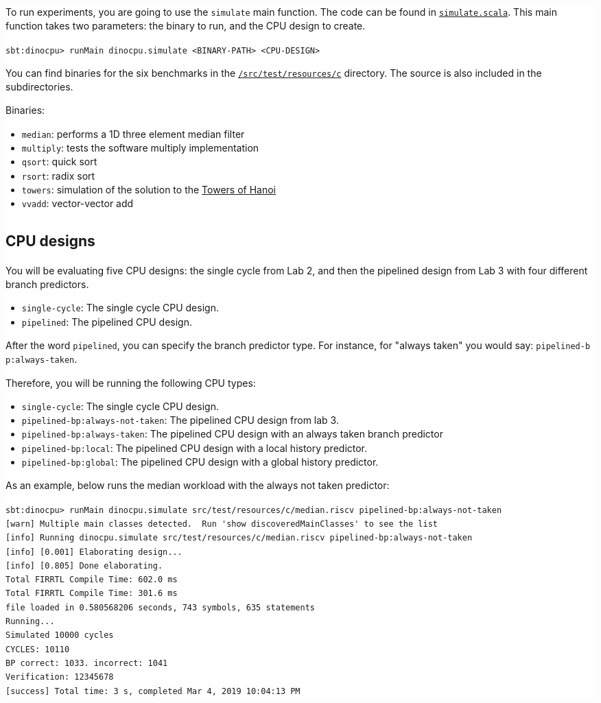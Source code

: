 To run experiments, you are going to use the `simulate` main function.
The code can be found in [`simulate.scala`](../src/main/scala/simulate.scala).
This main function takes two parameters: the binary to run, and the CPU design to create.

```
sbt:dinocpu> runMain dinocpu.simulate <BINARY-PATH> <CPU-DESIGN>
```

You can find binaries for the six benchmarks in the [`/src/test/resources/c`](../src/test/resources/c) directory.
The source is also included in the subdirectories.

Binaries:
- `median`: performs a 1D three element median filter
- `multiply`: tests the software multiply implementation
- `qsort`: quick sort
- `rsort`: radix sort
- `towers`: simulation of the solution to the [Towers of Hanoi](https://en.wikipedia.org/wiki/Tower_of_Hanoi)
- `vvadd`: vector-vector add

## CPU designs

You will be evaluating five CPU designs: the single cycle from Lab 2, and then the pipelined design from Lab 3 with four different branch predictors.

- `single-cycle`: The single cycle CPU design.
- `pipelined`: The pipelined CPU design.

After the word `pipelined`, you can specify the branch predictor type.
For instance, for "always taken" you would say: `pipelined-bp:always-taken`.

Therefore, you will be running the following CPU types:

- `single-cycle`: The single cycle CPU design.
- `pipelined-bp:always-not-taken`: The pipelined CPU design from lab 3.
- `pipelined-bp:always-taken`: The pipelined CPU design with an always taken branch predictor
- `pipelined-bp:local`: The pipelined CPU design with a local history predictor.
- `pipelined-bp:global`: The pipelined CPU design with a global history predictor.

As an example, below runs the median workload with the always not taken predictor:

```
sbt:dinocpu> runMain dinocpu.simulate src/test/resources/c/median.riscv pipelined-bp:always-not-taken
[warn] Multiple main classes detected.  Run 'show discoveredMainClasses' to see the list
[info] Running dinocpu.simulate src/test/resources/c/median.riscv pipelined-bp:always-not-taken
[info] [0.001] Elaborating design...
[info] [0.805] Done elaborating.
Total FIRRTL Compile Time: 602.0 ms
Total FIRRTL Compile Time: 301.6 ms
file loaded in 0.580568206 seconds, 743 symbols, 635 statements
Running...
Simulated 10000 cycles
CYCLES: 10110
BP correct: 1033. incorrect: 1041
Verification: 12345678
[success] Total time: 3 s, completed Mar 4, 2019 10:04:13 PM
```
